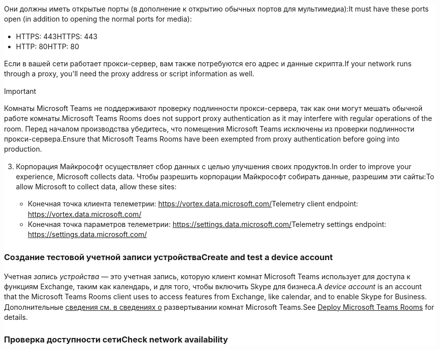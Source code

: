    <span data-ttu-id="66436-110">Они должны иметь открытые порты (в дополнение к открытию обычных портов для мультимедиа):</span><span class="sxs-lookup"><span data-stu-id="66436-110">It must have these ports open (in addition to opening the normal ports for media):</span></span>
   - <span data-ttu-id="66436-111">HTTPS: 443</span><span class="sxs-lookup"><span data-stu-id="66436-111">HTTPS: 443</span></span>
   - <span data-ttu-id="66436-112">HTTP: 80</span><span class="sxs-lookup"><span data-stu-id="66436-112">HTTP: 80</span></span>

   <span data-ttu-id="66436-113">Если в вашей сети работает прокси-сервер, вам также потребуются его адрес и данные скрипта.</span><span class="sxs-lookup"><span data-stu-id="66436-113">If your network runs through a proxy, you'll need the proxy address or script information as well.</span></span>
    
   > [!IMPORTANT]
   > <span data-ttu-id="66436-114">Комнаты Microsoft Teams не поддерживают проверку подлинности прокси-сервера, так как они могут мешать обычной работе комнаты.</span><span class="sxs-lookup"><span data-stu-id="66436-114">Microsoft Teams Rooms does not support proxy authentication as it may interfere with regular operations of the room.</span></span> <span data-ttu-id="66436-115">Перед началом производства убедитесь, что помещения Microsoft Teams исключены из проверки подлинности прокси-сервера.</span><span class="sxs-lookup"><span data-stu-id="66436-115">Ensure that Microsoft Teams Rooms have been exempted from proxy authentication before going into production.</span></span>
  
3. <span data-ttu-id="66436-116">Корпорация Майкрософт осуществляет сбор данных с целью улучшения своих продуктов.</span><span class="sxs-lookup"><span data-stu-id="66436-116">In order to improve your experience, Microsoft collects data.</span></span> <span data-ttu-id="66436-117">Чтобы разрешить корпорации Майкрософт собирать данные, разрешим эти сайты:</span><span class="sxs-lookup"><span data-stu-id="66436-117">To allow Microsoft to collect data, allow these sites:</span></span>

   - <span data-ttu-id="66436-118">Конечная точка клиента телеметрии: https://vortex.data.microsoft.com/</span><span class="sxs-lookup"><span data-stu-id="66436-118">Telemetry client endpoint: https://vortex.data.microsoft.com/</span></span>
   - <span data-ttu-id="66436-119">Конечная точка параметров телеметрии: https://settings.data.microsoft.com/</span><span class="sxs-lookup"><span data-stu-id="66436-119">Telemetry settings endpoint: https://settings.data.microsoft.com/</span></span>
    
### <a name="create-and-test-a-device-account"></a><span data-ttu-id="66436-120">Создание тестовой учетной записи устройства</span><span class="sxs-lookup"><span data-stu-id="66436-120">Create and test a device account</span></span>

<span data-ttu-id="66436-121">Учетная  *запись устройства —*  это учетная запись, которую клиент комнат Microsoft Teams использует для доступа к функциям Exchange, таким как календарь, и для того, чтобы включить Skype для бизнеса.</span><span class="sxs-lookup"><span data-stu-id="66436-121">A  *device account*  is an account that the Microsoft Teams Rooms client uses to access features from Exchange, like calendar, and to enable Skype for Business.</span></span> <span data-ttu-id="66436-122">Дополнительные [сведения см. в сведениях о](rooms-deploy.md) развертывании комнат Microsoft Teams.</span><span class="sxs-lookup"><span data-stu-id="66436-122">See [Deploy Microsoft Teams Rooms](rooms-deploy.md) for details.</span></span>
  
### <a name="check-network-availability"></a><span data-ttu-id="66436-123">Проверка доступности сети</span><span class="sxs-lookup"><span data-stu-id="66436-123">Check network availability</span></span>

